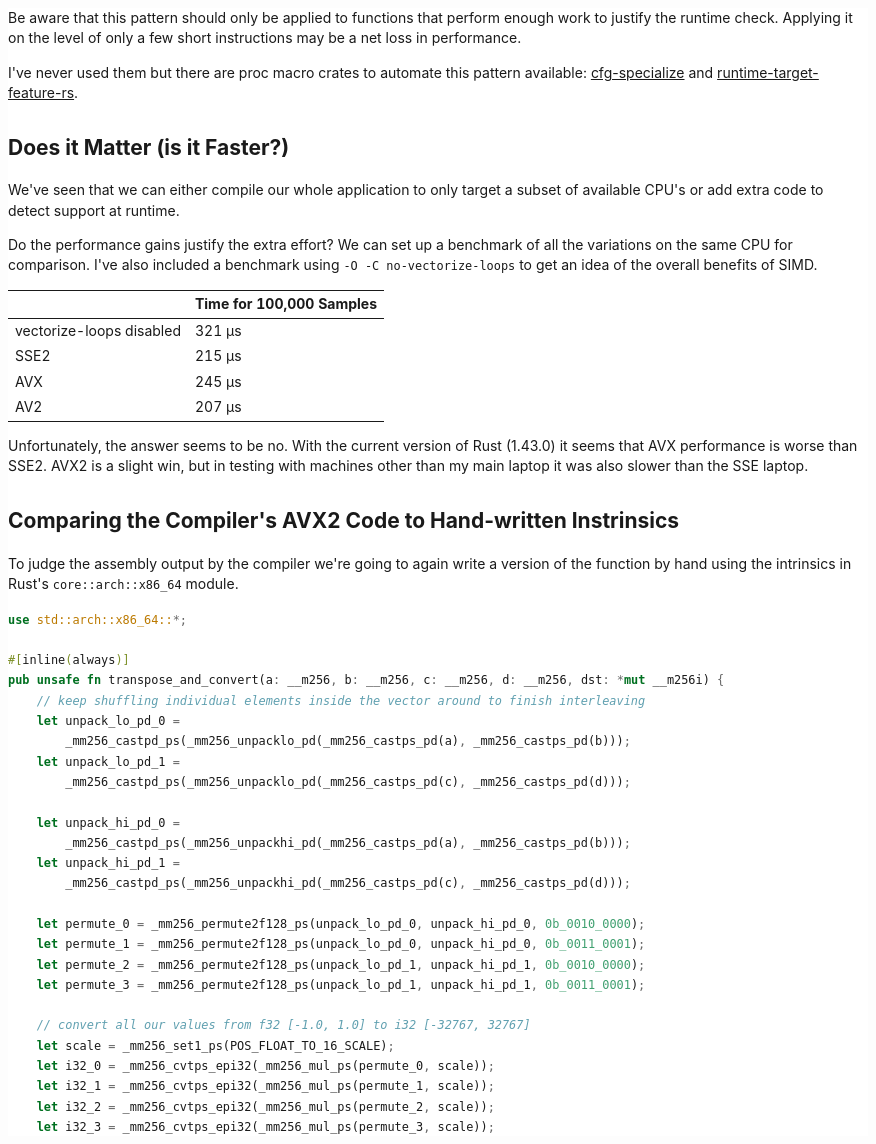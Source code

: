 Be aware that this pattern should only be applied to functions that perform enough work to justify the runtime check. Applying it on the level of only a few short instructions may be a net loss in performance.

I've never used them but there are proc macro crates to automate this pattern available: [cfg-specialize](https://github.com/alexcrichton/cfg-specialize) and [runtime-target-feature-rs](https://github.com/parched/runtime-target-feature-rs).

## Does it Matter (is it Faster?)

We've seen that we can either compile our whole application to only target a subset of available CPU's or add extra code to detect support at runtime.

Do the performance gains justify the extra effort? We can set up a benchmark of all the variations on the same CPU for comparison. I've also included a benchmark using `-O -C no-vectorize-loops` to get an idea of the overall benefits of SIMD.

|                          | Time for 100,000 Samples |
|--------------------------|--------------------------|
| vectorize-loops disabled | 321 μs                   |
| SSE2                     | 215 μs                   |
| AVX                      | 245 μs                   |
| AV2                      | 207 μs                   |

Unfortunately, the answer seems to be no. With the current version of Rust (1.43.0) it seems that AVX performance is worse than SSE2. AVX2 is a slight win, but in testing with machines other than my main laptop it was also slower than the SSE laptop.

## Comparing the Compiler's AVX2 Code to Hand-written Instrinsics

To judge the assembly output by the compiler we're going to again write a version of the function by hand using the intrinsics in Rust's `core::arch::x86_64` module.

```rust
use std::arch::x86_64::*;

#[inline(always)]
pub unsafe fn transpose_and_convert(a: __m256, b: __m256, c: __m256, d: __m256, dst: *mut __m256i) {
    // keep shuffling individual elements inside the vector around to finish interleaving
    let unpack_lo_pd_0 =
        _mm256_castpd_ps(_mm256_unpacklo_pd(_mm256_castps_pd(a), _mm256_castps_pd(b)));
    let unpack_lo_pd_1 =
        _mm256_castpd_ps(_mm256_unpacklo_pd(_mm256_castps_pd(c), _mm256_castps_pd(d)));

    let unpack_hi_pd_0 =
        _mm256_castpd_ps(_mm256_unpackhi_pd(_mm256_castps_pd(a), _mm256_castps_pd(b)));
    let unpack_hi_pd_1 =
        _mm256_castpd_ps(_mm256_unpackhi_pd(_mm256_castps_pd(c), _mm256_castps_pd(d)));

    let permute_0 = _mm256_permute2f128_ps(unpack_lo_pd_0, unpack_hi_pd_0, 0b_0010_0000);
    let permute_1 = _mm256_permute2f128_ps(unpack_lo_pd_0, unpack_hi_pd_0, 0b_0011_0001);
    let permute_2 = _mm256_permute2f128_ps(unpack_lo_pd_1, unpack_hi_pd_1, 0b_0010_0000);
    let permute_3 = _mm256_permute2f128_ps(unpack_lo_pd_1, unpack_hi_pd_1, 0b_0011_0001);

    // convert all our values from f32 [-1.0, 1.0] to i32 [-32767, 32767]
    let scale = _mm256_set1_ps(POS_FLOAT_TO_16_SCALE);
    let i32_0 = _mm256_cvtps_epi32(_mm256_mul_ps(permute_0, scale));
    let i32_1 = _mm256_cvtps_epi32(_mm256_mul_ps(permute_1, scale));
    let i32_2 = _mm256_cvtps_epi32(_mm256_mul_ps(permute_2, scale));
    let i32_3 = _mm256_cvtps_epi32(_mm256_mul_ps(permute_3, scale));

```
